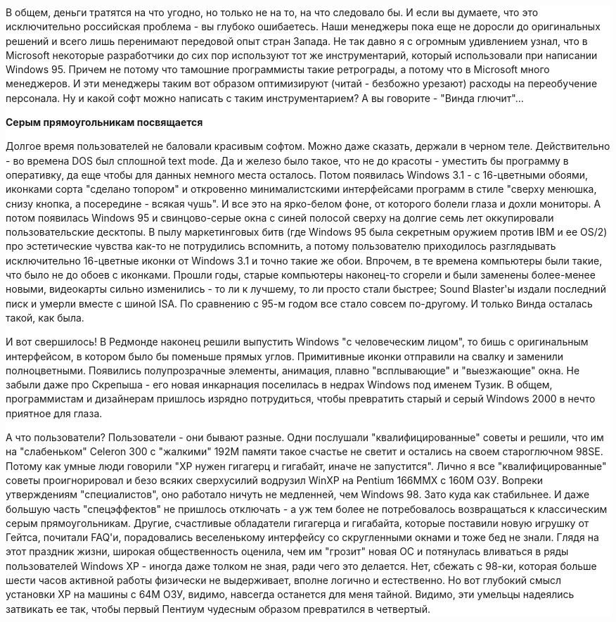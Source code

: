 В общем, деньги тратятся на что угодно, но только не на то, на что следовало
бы. И если вы думаете, что это исключительно российская проблема - вы глубоко
ошибаетесь. Наши менеджеры пока еще не доросли до оригинальных решений
и всего лишь перенимают передовой опыт стран Запада. Не так давно я с огромным
удивлением узнал, что в Microsoft некоторые разработчики до сих пор используют
тот же инструментарий, который использовали при написании Windows 95. Причем
не потому что тамошние программисты такие ретрограды, а потому что в Microsoft
много менеджеров. И эти менеджеры таким вот образом оптимизируют (читай -
безбожно урезают) расходы на переобучение персонала. Ну и какой софт
можно написать с таким инструментарием? А вы говорите - "Винда глючит"…

**Серым прямоугольникам посвящается**

Долгое время пользователей не баловали красивым софтом. Можно даже сказать,
держали в черном теле. Действительно - во времена DOS был сплошной text
mode. Да и железо было такое, что не до красоты - уместить бы программу
в оперативку, да еще чтобы для данных немного места осталось. Потом появилась
Windows 3.1 - с 16-цветными обоями, иконками сорта "сделано топором" и
откровенно минималистскими интерфейсами программ в стиле "сверху менюшка,
снизу кнопка, а посередине - всякая чушь". И все это на ярко-белом фоне,
от которого болели глаза и дохли мониторы. А потом появилась Windows 95
и свинцово-серые окна с синей полосой сверху на долгие семь лет оккупировали
пользовательские десктопы. В пылу маркетинговых битв (где Windows 95 была
секретным оружием против IBM и ее OS/2) про эстетические чувства как-то
не потрудились вспомнить, а потому пользователю приходилось разглядывать
исключительно 16-цветные иконки от Windows 3.1 и точно такие же обои. Впрочем,
в те времена компьютеры были такие, что было не до обоев с иконками. Прошли
годы, старые компьютеры наконец-то сгорели и были заменены более-менее
новыми, видеокарты сильно изменились - то ли к лучшему, то ли просто стали
быстрее; Sound Blaster'ы издали последний писк и умерли вместе с шиной
ISA. По сравнению с 95-м годом все стало совсем по-другому. И только Винда
осталась такой, как была.

И вот свершилось! В Редмонде наконец решили выпустить Windows "с человеческим
лицом", то бишь с оригинальным интерфейсом, в котором было бы поменьше
прямых углов. Примитивные иконки отправили на свалку и заменили полноцветными.
Появились полупрозрачные элементы, анимация, плавно "всплывающие" и "выезжающие"
окна. Не забыли даже про Скрепыша - его новая инкарнация поселилась в недрах
Windows под именем Тузик. В общем, программистам и дизайнерам пришлось
изрядно потрудиться, чтобы превратить старый и серый Windows 2000 в нечто
приятное для глаза.

А что пользователи? Пользователи - они бывают разные. Одни послушали
"квалифицированные" советы и решили, что им на "слабеньком" Celeron 300
с "жалкими" 192М памяти такое счастье не светит и остались на своем староглючном
98SE. Потому как умные люди говорили "XP нужен гигагерц и гигабайт, иначе
не запустится". Лично я все "квалифицированные" советы проигнорировал и
безо всяких сверхусилий водрузил WinXP на Pentium 166MMX с 160М ОЗУ. Вопреки
утверждениям "специалистов", оно работало ничуть не медленней, чем Windows 98.
Зато куда как стабильнее. И даже большую часть "спецэффектов" не пришлось
отключать - а уж тем более не потребовалось возвращаться к классическим
серым прямоугольникам. Другие, счастливые обладатели гигагерца и гигабайта,
которые поставили новую игрушку от Гейтса, почитали FAQ'и, порадовались
веселенькому интерфейсу со скругленными окнами и тоже бед не знали. Глядя
на этот праздник жизни, широкая общественность оценила, чем им "грозит"
новая ОС и потянулась вливаться в ряды пользователей Windows XP - иногда
даже толком не зная, ради чего это делается. Нет, сбежать с 98-ки, которая
больше шести часов активной работы физически не выдерживает, вполне логично
и естественно. Но вот глубокий смысл установки XP на машины с 64М ОЗУ,
видимо, навсегда останется для меня тайной. Видимо, эти умельцы надеялись
затвикать ее так, чтобы первый Пентиум чудесным образом превратился в четвертый.
